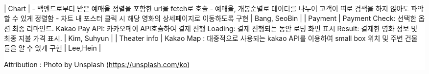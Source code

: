 | Chart        | - 백엔드로부터 받은 예매율 정렬을 포함한 url을 fetch로 호출 - 예매율, 개봉순별로 데이터를 나누어 고객이 띠로 검색을 하지 않아도 파악할 수 있게 정렬함 - 차트 내 포스터 클릭 시 해당 영화의 상세페이지로 이동하도록 구현                                                                                                                                                                                                                                                                                                                                                                                                                                                                                                                                                                                                                                                                  | Bang, SeoBin |
| Payment      | Payment Check: 선택한 옵션 최종 리마인드. Kakao Pay API: 카카오페이 API호출하여 결제 진행 Loading: 결제 진행되는 동안 로딩 화면 표시 Result: 결제한 영화 정보 및 최종 지불 가격 표시.                                                                                                                                                                                                                                                                                                                                                                                                                                                                                                                                                                                                                                                                                                    | Kim, Suhyun  |
| Theater info | Kakao Map : 대중적으로 사용되는 kakao API를 이용하여 small box 위치 및 주변 건물 들을 알 수 있게 구현                                                                                                                                                                                                                                                                                                                                                                                                                                                                                                                                                                                                                                                                                                                                                                                    | Lee,Hein     |

Attribution : Photo by Unsplash (https://unsplash.com/ko)

